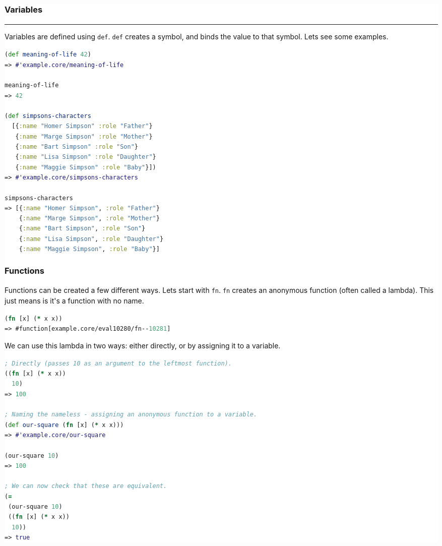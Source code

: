 ### Variables
---

Variables are defined using `def`. `def` creates a symbol, and binds the value to that symbol. Lets see some examples.

```clojure
(def meaning-of-life 42)
=> #'example.core/meaning-of-life

meaning-of-life
=> 42

(def simpsons-characters
  [{:name "Homer Simpson" :role "Father"}
   {:name "Marge Simpson" :role "Mother"}
   {:name "Bart Simpson" :role "Son"}
   {:name "Lisa Simpson" :role "Daughter"}
   {:name "Maggie Simpson" :role "Baby"}])
=> #'example.core/simpsons-characters

simpsons-characters
=> [{:name "Homer Simpson", :role "Father"}
    {:name "Marge Simpson", :role "Mother"}
    {:name "Bart Simpson", :role "Son"}
    {:name "Lisa Simpson", :role "Daughter"}
    {:name "Maggie Simpson", :role "Baby"}]
```

### Functions

Functions can be created a few different ways. Lets start with `fn`. `fn` creates an anonymous function (often called a lambda). This just means is it's a function with no name.

```clojure
(fn [x] (* x x))
=> #function[example.core/eval10280/fn--10281]
```
We can use this lambda in two ways: either directly, or by assigning it to a variable.

```clojure
; Directly (passes 10 as an argument to the leftmost function).
((fn [x] (* x x))
  10)
=> 100

; Naming the nameless - assigning an anonymous function to a variable.
(def our-square (fn [x] (* x x)))
=> #'example.core/our-square

(our-square 10)
=> 100

; We can now check that these are equivalent.
(=
 (our-square 10)
 ((fn [x] (* x x))
  10))
=> true
```
